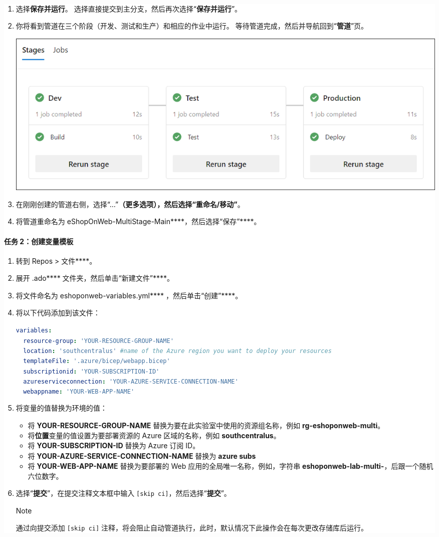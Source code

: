 1. 选择**保存并运行**。 选择直接提交到主分支，然后再次选择“**保存并运行**”。

1. 你将看到管道在三个阶段（开发、测试和生产）和相应的作业中运行。 等待管道完成，然后并导航回到“**管道**”页。

   ![管道在三个阶段和相应作业中运行的屏幕截图](media/eshoponweb-pipeline-multi-stage.png)

1. 在刚刚创建的管道右侧，选择“...”****（更多选项），然后选择“重命名/移动”****。

1. 将管道重命名为 eShopOnWeb-MultiStage-Main****，然后选择“保存”****。

#### 任务 2：创建变量模板

1. 转到 Repos > 文件****。

1. 展开 .ado**** 文件夹，然后单击“新建文件”****。

1. 将文件命名为 eshoponweb-variables.yml**** ，然后单击“创建”****。

1. 将以下代码添加到该文件：

   ```yaml
   variables:
     resource-group: 'YOUR-RESOURCE-GROUP-NAME'
     location: 'southcentralus' #name of the Azure region you want to deploy your resources
     templateFile: '.azure/bicep/webapp.bicep'
     subscriptionid: 'YOUR-SUBSCRIPTION-ID'
     azureserviceconnection: 'YOUR-AZURE-SERVICE-CONNECTION-NAME'
     webappname: 'YOUR-WEB-APP-NAME'
   ```

1. 将变量的值替换为环境的值：

   - 将 **YOUR-RESOURCE-GROUP-NAME** 替换为要在此实验室中使用的资源组名称，例如 **rg-eshoponweb-multi**。
   - 将**位置**变量的值设置为要部署资源的 Azure 区域的名称，例如 **southcentralus**。
   - 将 **YOUR-SUBSCRIPTION-ID** 替换为 Azure 订阅 ID。
   - 将 **YOUR-AZURE-SERVICE-CONNECTION-NAME** 替换为 **azure subs**
   - 将 **YOUR-WEB-APP-NAME** 替换为要部署的 Web 应用的全局唯一名称，例如，字符串 **eshoponweb-lab-multi-**，后跟一个随机六位数字。  

1. 选择“**提交**”，在提交注释文本框中输入 `[skip ci]`，然后选择“**提交**”。

   > [!NOTE]
   > 通过向提交添加 `[skip ci]` 注释，将会阻止自动管道执行，此时，默认情况下此操作会在每次更改存储库后运行。 
